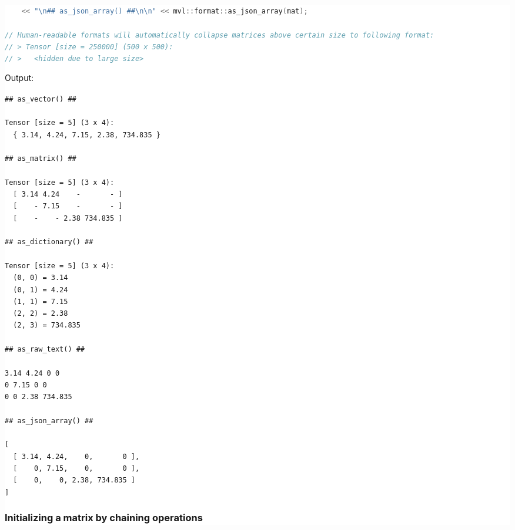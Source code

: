 ```cpp
    << "\n## as_json_array() ##\n\n" << mvl::format::as_json_array(mat);

// Human-readable formats will automatically collapse matrices above certain size to following format:
// > Tensor [size = 250000] (500 x 500):
// >   <hidden due to large size>
```

Output:
```
## as_vector() ##

Tensor [size = 5] (3 x 4):
  { 3.14, 4.24, 7.15, 2.38, 734.835 }

## as_matrix() ##

Tensor [size = 5] (3 x 4):
  [ 3.14 4.24    -       - ]
  [    - 7.15    -       - ]
  [    -    - 2.38 734.835 ]

## as_dictionary() ##

Tensor [size = 5] (3 x 4):
  (0, 0) = 3.14
  (0, 1) = 4.24
  (1, 1) = 7.15
  (2, 2) = 2.38
  (2, 3) = 734.835
  
## as_raw_text() ##

3.14 4.24 0 0 
0 7.15 0 0 
0 0 2.38 734.835

## as_json_array() ##

[
  [ 3.14, 4.24,    0,       0 ], 
  [    0, 7.15,    0,       0 ], 
  [    0,    0, 2.38, 734.835 ] 
]
```

### Initializing a matrix by chaining operations

